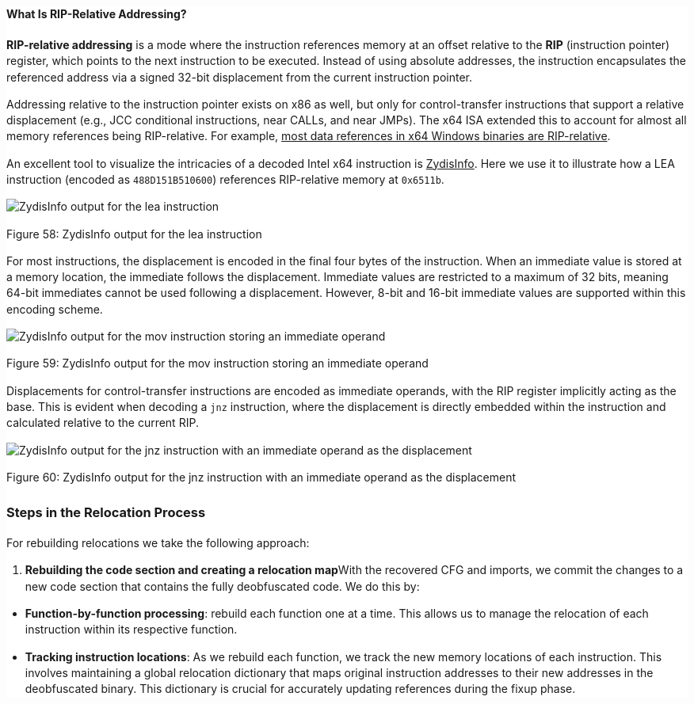 #### What Is RIP-Relative Addressing?

**RIP-relative addressing** is a mode where the instruction references memory at an offset relative to the **RIP** (instruction pointer) register, which points to the next instruction to be executed. Instead of using absolute addresses, the instruction encapsulates the referenced address via a signed 32-bit displacement from the current instruction pointer.

Addressing relative to the instruction pointer exists on x86 as well, but only for control-transfer instructions that support a relative displacement (e.g., JCC conditional instructions, near CALLs, and near JMPs). The x64 ISA extended this to account for almost all memory references being RIP-relative. For example, [most data references in x64 Windows binaries are RIP-relative](http://www.nynaeve.net/?p=192).

An excellent tool to visualize the intricacies of a decoded Intel x64 instruction is [ZydisInfo](https://github.com/zyantific/zydis/blob/master/tools/ZydisInfo.c). Here we use it to illustrate how a LEA instruction (encoded as `488D151B510600`) references RIP-relative memory at `0x6511b`.

![ZydisInfo output for the lea instruction](https://storage.googleapis.com/gweb-cloudblog-publish/images/scatterbrain-fig58.max-1000x1000.png)

Figure 58: ZydisInfo output for the lea instruction

For most instructions, the displacement is encoded in the final four bytes of the instruction. When an immediate value is stored at a memory location, the immediate follows the displacement. Immediate values are restricted to a maximum of 32 bits, meaning 64-bit immediates cannot be used following a displacement. However, 8-bit and 16-bit immediate values are supported within this encoding scheme.

![ZydisInfo output for the mov instruction storing an immediate operand](https://storage.googleapis.com/gweb-cloudblog-publish/images/scatterbrain-fig59.max-1000x1000.png)

Figure 59: ZydisInfo output for the mov instruction storing an immediate operand

Displacements for control-transfer instructions are encoded as immediate operands, with the RIP register implicitly acting as the base. This is evident when decoding a `jnz` instruction, where the displacement is directly embedded within the instruction and calculated relative to the current RIP.

![ZydisInfo output for the jnz instruction with an immediate operand as the displacement](https://storage.googleapis.com/gweb-cloudblog-publish/images/scatterbrain-fig60.max-1000x1000.png)

Figure 60: ZydisInfo output for the jnz instruction with an immediate operand as the displacement

### Steps in the Relocation Process

For rebuilding relocations we take the following approach:

1.  **Rebuilding the code section and creating a relocation map**With the recovered CFG and imports, we commit the changes to a new code section that contains the fully deobfuscated code. We do this by:
    

-   **Function-by-function processing**: rebuild each function one at a time. This allows us to manage the relocation of each instruction within its respective function.
    
-   **Tracking instruction locations**: As we rebuild each function, we track the new memory locations of each instruction. This involves maintaining a global relocation dictionary that maps original instruction addresses to their new addresses in the deobfuscated binary. This dictionary is crucial for accurately updating references during the fixup phase.
    